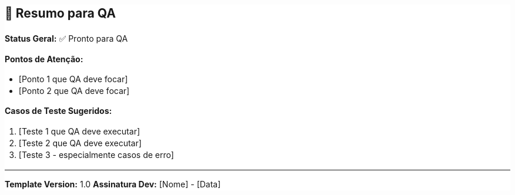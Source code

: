
## 🎯 Resumo para QA

**Status Geral:** ✅ Pronto para QA

**Pontos de Atenção:**
- [Ponto 1 que QA deve focar]
- [Ponto 2 que QA deve focar]

**Casos de Teste Sugeridos:**
1. [Teste 1 que QA deve executar]
2. [Teste 2 que QA deve executar]
3. [Teste 3 - especialmente casos de erro]

---

**Template Version:** 1.0
**Assinatura Dev:** [Nome] - [Data]

